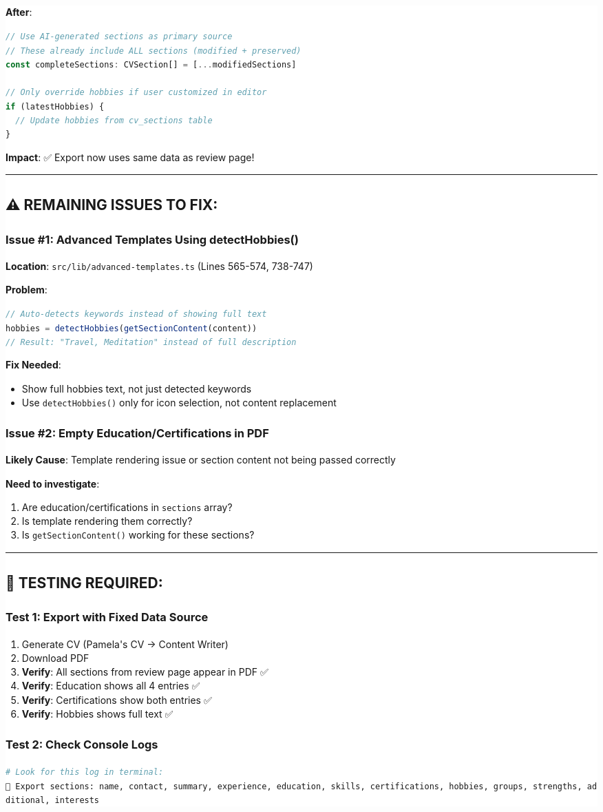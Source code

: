**After**:
```typescript
// Use AI-generated sections as primary source
// These already include ALL sections (modified + preserved)
const completeSections: CVSection[] = [...modifiedSections]

// Only override hobbies if user customized in editor
if (latestHobbies) {
  // Update hobbies from cv_sections table
}
```

**Impact**: ✅ Export now uses same data as review page!

---

## ⚠️ **REMAINING ISSUES TO FIX:**

### **Issue #1: Advanced Templates Using detectHobbies()**
**Location**: `src/lib/advanced-templates.ts` (Lines 565-574, 738-747)

**Problem**:
```typescript
// Auto-detects keywords instead of showing full text
hobbies = detectHobbies(getSectionContent(content))
// Result: "Travel, Meditation" instead of full description
```

**Fix Needed**:
- Show full hobbies text, not just detected keywords
- Use `detectHobbies()` only for icon selection, not content replacement

### **Issue #2: Empty Education/Certifications in PDF**
**Likely Cause**: Template rendering issue or section content not being passed correctly

**Need to investigate**:
1. Are education/certifications in `sections` array?
2. Is template rendering them correctly?
3. Is `getSectionContent()` working for these sections?

---

## 🧪 **TESTING REQUIRED:**

### **Test 1: Export with Fixed Data Source**
1. Generate CV (Pamela's CV → Content Writer)
2. Download PDF
3. **Verify**: All sections from review page appear in PDF ✅
4. **Verify**: Education shows all 4 entries ✅
5. **Verify**: Certifications show both entries ✅
6. **Verify**: Hobbies shows full text ✅

### **Test 2: Check Console Logs**
```bash
# Look for this log in terminal:
📄 Export sections: name, contact, summary, experience, education, skills, certifications, hobbies, groups, strengths, additional, interests
```
